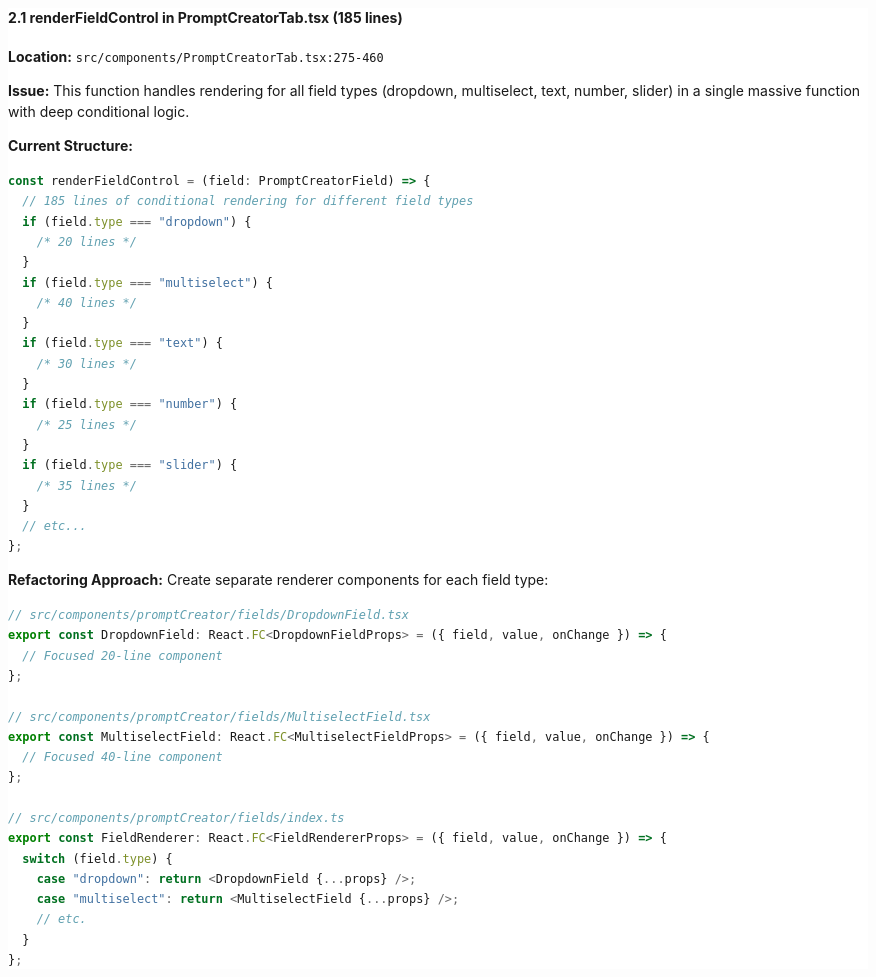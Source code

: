 #### 2.1 renderFieldControl in PromptCreatorTab.tsx (185 lines)

**Location:** `src/components/PromptCreatorTab.tsx:275-460`

**Issue:**
This function handles rendering for all field types (dropdown, multiselect, text, number, slider) in a single massive function with deep conditional logic.

**Current Structure:**

```typescript
const renderFieldControl = (field: PromptCreatorField) => {
  // 185 lines of conditional rendering for different field types
  if (field.type === "dropdown") {
    /* 20 lines */
  }
  if (field.type === "multiselect") {
    /* 40 lines */
  }
  if (field.type === "text") {
    /* 30 lines */
  }
  if (field.type === "number") {
    /* 25 lines */
  }
  if (field.type === "slider") {
    /* 35 lines */
  }
  // etc...
};
```

**Refactoring Approach:**
Create separate renderer components for each field type:

```typescript
// src/components/promptCreator/fields/DropdownField.tsx
export const DropdownField: React.FC<DropdownFieldProps> = ({ field, value, onChange }) => {
  // Focused 20-line component
};

// src/components/promptCreator/fields/MultiselectField.tsx
export const MultiselectField: React.FC<MultiselectFieldProps> = ({ field, value, onChange }) => {
  // Focused 40-line component
};

// src/components/promptCreator/fields/index.ts
export const FieldRenderer: React.FC<FieldRendererProps> = ({ field, value, onChange }) => {
  switch (field.type) {
    case "dropdown": return <DropdownField {...props} />;
    case "multiselect": return <MultiselectField {...props} />;
    // etc.
  }
};
```
